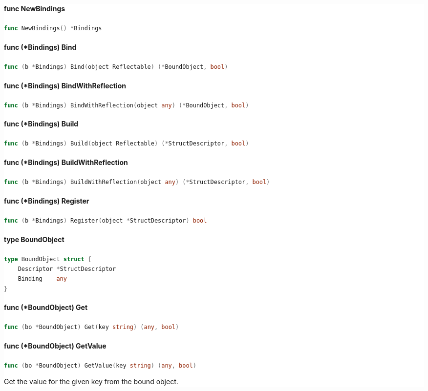 
#### func  NewBindings

```go
func NewBindings() *Bindings
```

#### func (*Bindings) Bind

```go
func (b *Bindings) Bind(object Reflectable) (*BoundObject, bool)
```

#### func (*Bindings) BindWithReflection

```go
func (b *Bindings) BindWithReflection(object any) (*BoundObject, bool)
```

#### func (*Bindings) Build

```go
func (b *Bindings) Build(object Reflectable) (*StructDescriptor, bool)
```

#### func (*Bindings) BuildWithReflection

```go
func (b *Bindings) BuildWithReflection(object any) (*StructDescriptor, bool)
```

#### func (*Bindings) Register

```go
func (b *Bindings) Register(object *StructDescriptor) bool
```

#### type BoundObject

```go
type BoundObject struct {
	Descriptor *StructDescriptor
	Binding    any
}
```


#### func (*BoundObject) Get

```go
func (bo *BoundObject) Get(key string) (any, bool)
```

#### func (*BoundObject) GetValue

```go
func (bo *BoundObject) GetValue(key string) (any, bool)
```
Get the value for the given key from the bound object.
